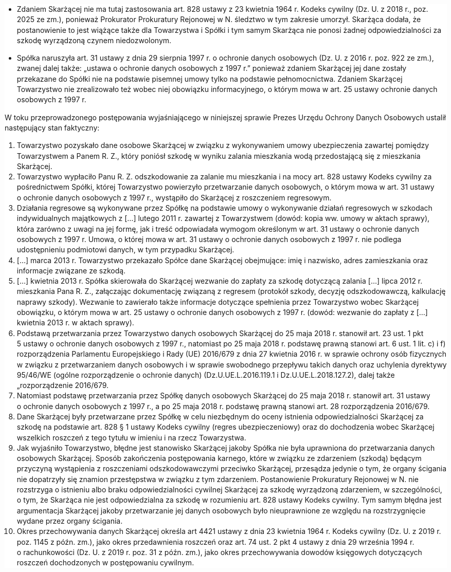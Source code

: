 - Zdaniem Skarżącej nie ma tutaj zastosowania art. 828 ustawy z 23 kwietnia 1964 r. Kodeks cywilny (Dz. U. z 2018 r., poz. 2025 ze zm.), ponieważ Prokurator Prokuratury Rejonowej w N. śledztwo w tym zakresie umorzył. Skarżąca dodała, że postanowienie to jest wiążące także dla Towarzystwa i Spółki i tym samym Skarżąca nie ponosi żadnej odpowiedzialności za szkodę wyrządzoną czynem niedozwolonym.


- Spółka naruszyła art. 31 ustawy z dnia 29 sierpnia 1997 r. o ochronie danych osobowych (Dz. U. z 2016 r. poz. 922 ze zm.), zwanej dalej także: „ustawa o ochronie danych osobowych z 1997 r.” ponieważ zdaniem Skarżącej jej dane zostały przekazane do Spółki nie na podstawie pisemnej umowy tylko na podstawie pełnomocnictwa. Zdaniem Skarżącej Towarzystwo nie zrealizowało też wobec niej obowiązku informacyjnego, o którym mowa w art. 25 ustawy ochronie danych osobowych z 1997 r.


W toku przeprowadzonego postępowania wyjaśniającego w niniejszej sprawie Prezes Urzędu Ochrony Danych Osobowych ustalił następujący stan faktyczny:


1. Towarzystwo pozyskało dane osobowe Skarżącej w związku z wykonywaniem umowy ubezpieczenia zawartej pomiędzy Towarzystwem a Panem R. Z., który poniósł szkodę w wyniku zalania mieszkania wodą przedostającą się z mieszkania Skarżącej.
2. Towarzystwo wypłaciło Panu R. Z. odszkodowanie za zalanie mu mieszkania i na mocy art. 828 ustawy Kodeks cywilny za pośrednictwem Spółki, której Towarzystwo powierzyło przetwarzanie danych osobowych, o którym mowa w art. 31 ustawy o ochronie danych osobowych z 1997 r., wystąpiło do Skarżącej z roszczeniem regresowym.
3. Działania regresowe są wykonywane przez Spółkę na podstawie umowy o wykonywanie działań regresowych w szkodach indywidualnych majątkowych z […] lutego 2011 r. zawartej z Towarzystwem (dowód: kopia ww. umowy w aktach sprawy), która zarówno z uwagi na jej formę, jak i treść odpowiadała wymogom określonym w art. 31 ustawy o ochronie danych osobowych z 1997 r. Umowa, o której mowa w art. 31 ustawy o ochronie danych osobowych z 1997 r. nie podlega udostępnieniu podmiotowi danych, w tym przypadku Skarżącej.
4. […] marca 2013 r. Towarzystwo przekazało Spółce dane Skarżącej obejmujące: imię i nazwisko, adres zamieszkania oraz informacje związane ze szkodą.
5. […] kwietnia 2013 r. Spółka skierowała do Skarżącej wezwanie do zapłaty za szkodę dotyczącą zalania […] lipca 2012 r. mieszkania Pana R. Z., załączając dokumentację związaną z regresem (protokół szkody, decyzję odszkodowawczą, kalkulację naprawy szkody). Wezwanie to zawierało także informacje dotyczące spełnienia przez Towarzystwo wobec Skarżącej obowiązku, o którym mowa w art. 25 ustawy o ochronie danych osobowych z 1997 r. (dowód: wezwanie do zapłaty z […] kwietnia 2013 r. w aktach sprawy).
6. Podstawą przetwarzania przez Towarzystwo danych osobowych Skarżącej do 25 maja 2018 r. stanowił art. 23 ust. 1 pkt 5 ustawy o ochronie danych osobowych z 1997 r., natomiast po 25 maja 2018 r. podstawę prawną stanowi art. 6 ust. 1 lit. c) i f) rozporządzenia Parlamentu Europejskiego i Rady (UE) 2016/679 z dnia 27 kwietnia 2016 r. w sprawie ochrony osób fizycznych w związku z przetwarzaniem danych osobowych i w sprawie swobodnego przepływu takich danych oraz uchylenia dyrektywy 95/46/WE (ogólne rozporządzenie o ochronie danych) (Dz.U.UE.L.2016.119.1 i Dz.U.UE.L.2018.127.2), dalej także „rozporządzenie 2016/679.
7. Natomiast podstawę przetwarzania przez Spółkę danych osobowych Skarżącej do 25 maja 2018 r. stanowił art. 31 ustawy o ochronie danych osobowych z 1997 r., a po 25 maja 2018 r. podstawę prawną stanowi art. 28 rozporządzenia 2016/679.
8. Dane Skarżącej były przetwarzane przez Spółkę w celu niezbędnym do oceny istnienia odpowiedzialności Skarżącej za szkodę na podstawie art. 828 § 1 ustawy Kodeks cywilny (regres ubezpieczeniowy) oraz do dochodzenia wobec Skarżącej wszelkich roszczeń z tego tytułu w imieniu i na rzecz Towarzystwa.
9. Jak wyjaśniło Towarzystwo, błędne jest stanowisko Skarżącej jakoby Spółka nie była uprawniona do przetwarzania danych osobowych Skarżącej. Sposób zakończenia postępowania karnego, które w związku ze zdarzeniem (szkodą) będącym przyczyną wystąpienia z roszczeniami odszkodowawczymi przeciwko Skarżącej, przesądza jedynie o tym, że organy ścigania nie dopatrzyły się znamion przestępstwa w związku z tym zdarzeniem. Postanowienie Prokuratury Rejonowej w N. nie rozstrzyga o istnieniu albo braku odpowiedzialności cywilnej Skarżącej za szkodę wyrządzoną zdarzeniem, w szczególności, o tym, że Skarżąca nie jest odpowiedzialna za szkodę w rozumieniu art. 828 ustawy Kodeks cywilny. Tym samym błędna jest argumentacja Skarżącej jakoby przetwarzanie jej danych osobowych było nieuprawnione ze względu na rozstrzygnięcie wydane przez organy ścigania.
10. Okres przechowywania danych Skarżącej określa art 4421 ustawy z dnia 23 kwietnia 1964 r. Kodeks cywilny (Dz. U. z 2019 r. poz. 1145 z późn. zm.), jako okres przedawnienia roszczeń oraz art. 74 ust. 2 pkt 4 ustawy z dnia 29 września 1994 r. o rachunkowości (Dz. U. z 2019 r. poz. 31 z późn. zm.), jako okres przechowywania dowodów księgowych dotyczących roszczeń dochodzonych w postępowaniu cywilnym.